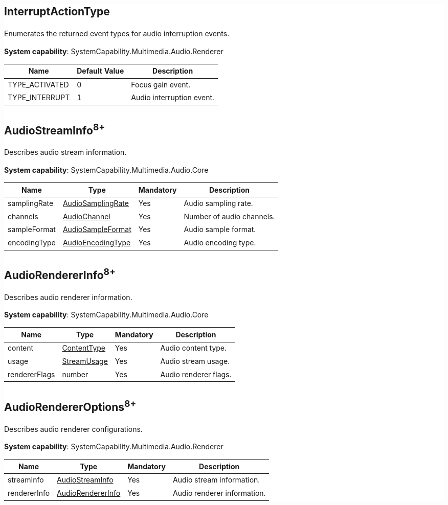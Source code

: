 ## InterruptActionType

Enumerates the returned event types for audio interruption events.

**System capability**: SystemCapability.Multimedia.Audio.Renderer

| Name          | Default Value| Description              |
| -------------- | ------ | ------------------ |
| TYPE_ACTIVATED | 0      | Focus gain event.|
| TYPE_INTERRUPT | 1      | Audio interruption event.|

## AudioStreamInfo<sup>8+</sup>

Describes audio stream information.

**System capability**: SystemCapability.Multimedia.Audio.Core

| Name        | Type                                    | Mandatory| Description              |
| ------------ | ---------------------------------------- | ---- | ------------------ |
| samplingRate | [AudioSamplingRate](#audiosamplingrate8) | Yes  | Audio sampling rate.|
| channels     | [AudioChannel](#audiochannel8)           | Yes  | Number of audio channels.|
| sampleFormat | [AudioSampleFormat](#audiosampleformat8) | Yes  | Audio sample format.    |
| encodingType | [AudioEncodingType](#audioencodingtype8) | Yes  | Audio encoding type.    |

## AudioRendererInfo<sup>8+</sup>

Describes audio renderer information.

**System capability**: SystemCapability.Multimedia.Audio.Core

| Name         | Type                       | Mandatory| Description            |
| ------------- | --------------------------- | ---- | ---------------- |
| content       | [ContentType](#contenttype) | Yes  | Audio content type.      |
| usage         | [StreamUsage](#streamusage) | Yes  | Audio stream usage.|
| rendererFlags | number                      | Yes  | Audio renderer flags.|

## AudioRendererOptions<sup>8+</sup>

Describes audio renderer configurations.

**System capability**: SystemCapability.Multimedia.Audio.Renderer

| Name        | Type                                    | Mandatory| Description            |
| ------------ | ---------------------------------------- | ---- | ---------------- |
| streamInfo   | [AudioStreamInfo](#audiostreaminfo8)     | Yes  | Audio stream information.|
| rendererInfo | [AudioRendererInfo](#audiorendererinfo8) | Yes  | Audio renderer information.|
